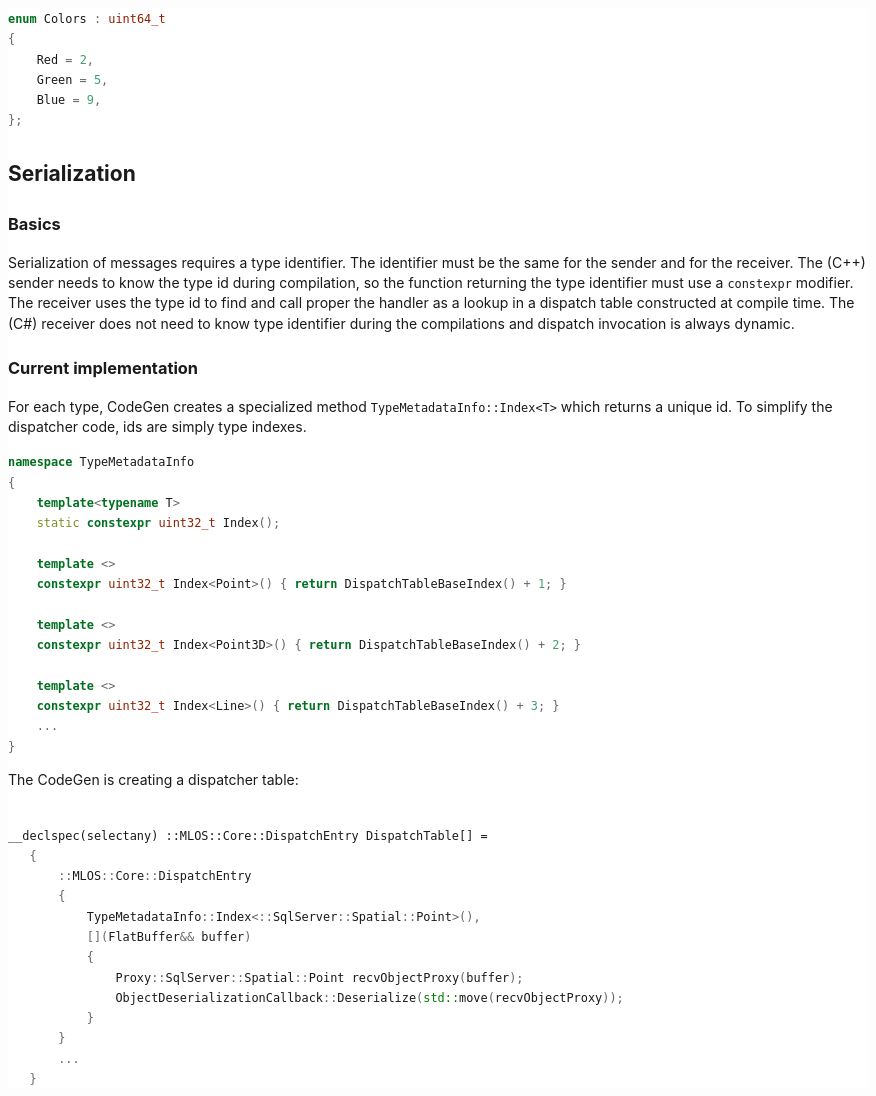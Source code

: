 ```C++
enum Colors : uint64_t
{
    Red = 2,
    Green = 5,
    Blue = 9,
};
```

## Serialization

### Basics

Serialization of messages requires a type identifier.
The identifier must be the same for the sender and for the receiver.
The (C++) sender needs to know the type id during compilation, so the function returning the type identifier must use a `constexpr` modifier.
The receiver uses the type id to find and call proper the handler as a lookup in a dispatch table constructed at compile time.
The (C#) receiver does not need to know type identifier during the compilations and dispatch invocation is always dynamic.

### Current implementation

For each type, CodeGen creates a specialized method `TypeMetadataInfo::Index<T>` which returns a unique id.
To simplify the dispatcher code, ids are simply type indexes.

```Cpp
namespace TypeMetadataInfo
{
    template<typename T>
    static constexpr uint32_t Index();

    template <>
    constexpr uint32_t Index<Point>() { return DispatchTableBaseIndex() + 1; }

    template <>
    constexpr uint32_t Index<Point3D>() { return DispatchTableBaseIndex() + 2; }

    template <>
    constexpr uint32_t Index<Line>() { return DispatchTableBaseIndex() + 3; }
    ...
}
```

The CodeGen is creating a dispatcher table:

```Cpp

__declspec(selectany) ::MLOS::Core::DispatchEntry DispatchTable[] =
   {
       ::MLOS::Core::DispatchEntry
       {
           TypeMetadataInfo::Index<::SqlServer::Spatial::Point>(),
           [](FlatBuffer&& buffer)
           {
               Proxy::SqlServer::Spatial::Point recvObjectProxy(buffer);
               ObjectDeserializationCallback::Deserialize(std::move(recvObjectProxy));
           }
       }
       ...
   }
```
